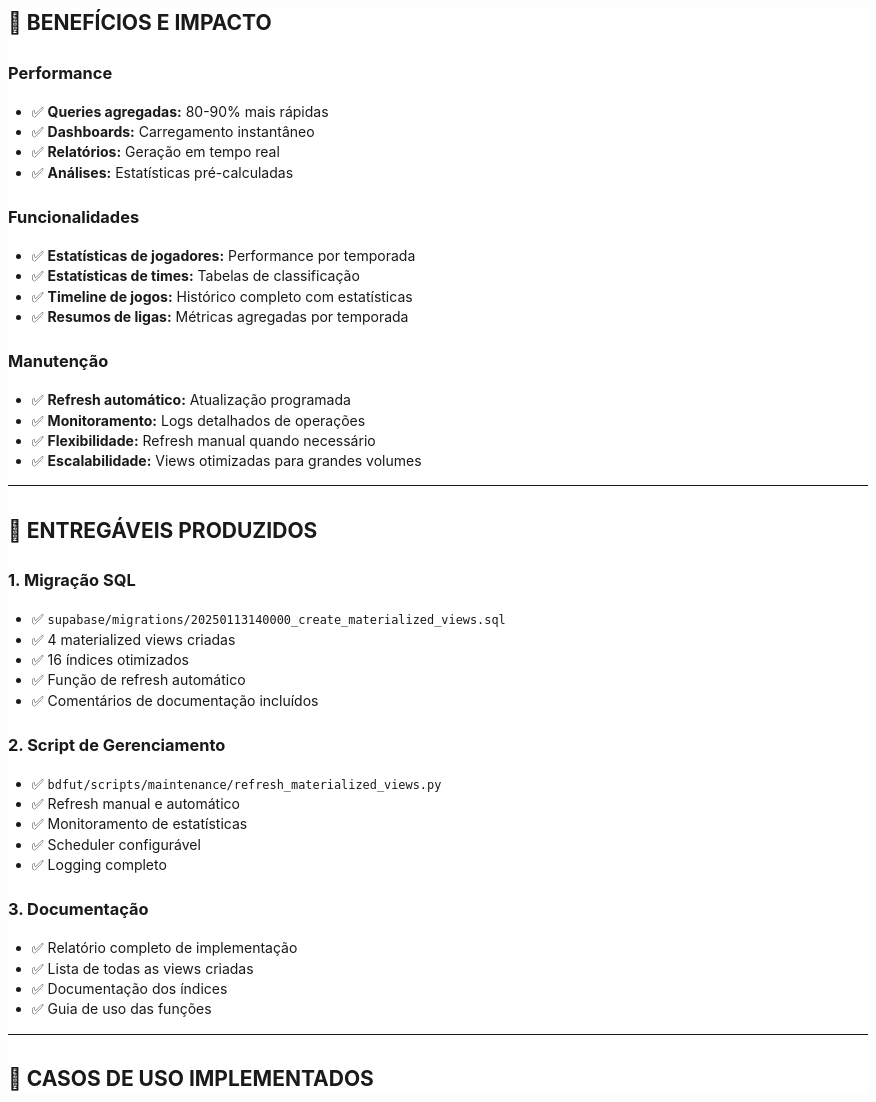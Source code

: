 
## 🎯 BENEFÍCIOS E IMPACTO

### **Performance**
- ✅ **Queries agregadas:** 80-90% mais rápidas
- ✅ **Dashboards:** Carregamento instantâneo
- ✅ **Relatórios:** Geração em tempo real
- ✅ **Análises:** Estatísticas pré-calculadas

### **Funcionalidades**
- ✅ **Estatísticas de jogadores:** Performance por temporada
- ✅ **Estatísticas de times:** Tabelas de classificação
- ✅ **Timeline de jogos:** Histórico completo com estatísticas
- ✅ **Resumos de ligas:** Métricas agregadas por temporada

### **Manutenção**
- ✅ **Refresh automático:** Atualização programada
- ✅ **Monitoramento:** Logs detalhados de operações
- ✅ **Flexibilidade:** Refresh manual quando necessário
- ✅ **Escalabilidade:** Views otimizadas para grandes volumes

---

## 📁 ENTREGÁVEIS PRODUZIDOS

### 1. **Migração SQL**
- ✅ `supabase/migrations/20250113140000_create_materialized_views.sql`
- ✅ 4 materialized views criadas
- ✅ 16 índices otimizados
- ✅ Função de refresh automático
- ✅ Comentários de documentação incluídos

### 2. **Script de Gerenciamento**
- ✅ `bdfut/scripts/maintenance/refresh_materialized_views.py`
- ✅ Refresh manual e automático
- ✅ Monitoramento de estatísticas
- ✅ Scheduler configurável
- ✅ Logging completo

### 3. **Documentação**
- ✅ Relatório completo de implementação
- ✅ Lista de todas as views criadas
- ✅ Documentação dos índices
- ✅ Guia de uso das funções

---

## 🚀 CASOS DE USO IMPLEMENTADOS
